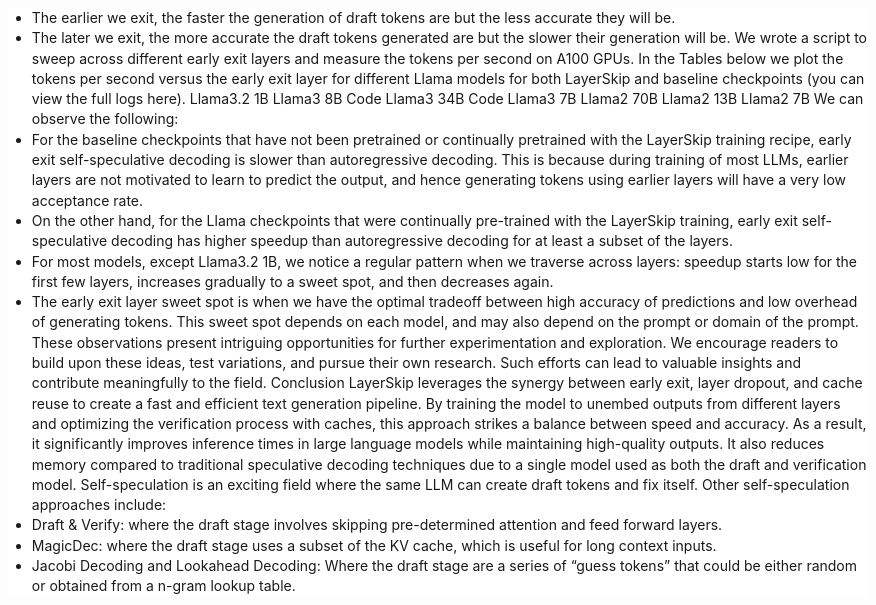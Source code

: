 - The earlier we exit, the faster the generation of draft tokens are but the less accurate they will be.
- The later we exit, the more accurate the draft tokens generated are but the slower their generation will be.
We wrote a script to sweep across different early exit layers and measure the tokens per second on A100 GPUs. In the Tables below we plot the tokens per second versus the early exit layer for different Llama models for both LayerSkip and baseline checkpoints (you can view the full logs here).
Llama3.2 1B
Llama3 8B
Code Llama3 34B
Code Llama3 7B
Llama2 70B
Llama2 13B
Llama2 7B
We can observe the following:
- For the baseline checkpoints that have not been pretrained or continually pretrained with the LayerSkip training recipe, early exit self-speculative decoding is slower than autoregressive decoding. This is because during training of most LLMs, earlier layers are not motivated to learn to predict the output, and hence generating tokens using earlier layers will have a very low acceptance rate.
- On the other hand, for the Llama checkpoints that were continually pre-trained with the LayerSkip
training, early exit self-speculative decoding has higher speedup than autoregressive decoding for
at least a subset of the layers.
- For most models, except Llama3.2 1B, we notice a regular pattern when we traverse across layers: speedup starts low for the first few layers, increases gradually to a sweet spot, and then decreases again.
- The early exit layer sweet spot is when we have the optimal tradeoff between high accuracy of predictions and low overhead of generating tokens. This sweet spot depends on each model, and may also depend on the prompt or domain of the prompt.
These observations present intriguing opportunities for further experimentation and exploration. We encourage readers to build upon these ideas, test variations, and pursue their own research. Such efforts can lead to valuable insights and contribute meaningfully to the field.
Conclusion
LayerSkip leverages the synergy between early exit, layer dropout, and cache reuse to create a fast and efficient text generation pipeline. By training the model to unembed outputs from different layers and optimizing the verification process with caches, this approach strikes a balance between speed and accuracy. As a result, it significantly improves inference times in large language models while maintaining high-quality outputs. It also reduces memory compared to traditional speculative decoding techniques due to a single model used as both the draft and verification model.
Self-speculation is an exciting field where the same LLM can create draft tokens and fix itself. Other self-speculation approaches include:
- Draft & Verify: where the draft stage involves skipping pre-determined attention and feed forward layers.
- MagicDec: where the draft stage uses a subset of the KV cache, which is useful for long context inputs.
- Jacobi Decoding and Lookahead Decoding: Where the draft stage are a series of “guess tokens” that could be either random or obtained from a n-gram lookup table.